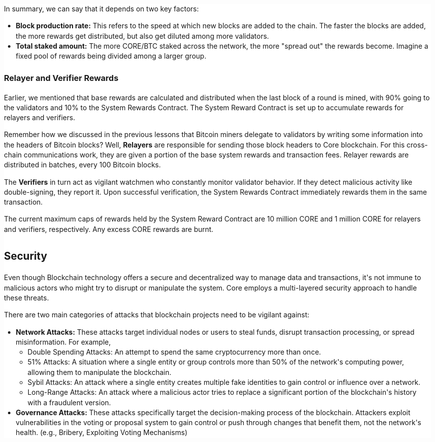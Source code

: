 In summary, we can say that it depends on two key factors:

- **Block production rate:** This refers to the speed at which new blocks are added to the chain. The faster the blocks are added, the more rewards get distributed, but also get diluted among more validators.
- **Total staked amount:** The more CORE/BTC staked across the network, the more "spread out" the rewards become. Imagine a fixed pool of rewards being divided among a larger group.

### Relayer and Verifier Rewards

Earlier, we mentioned that base rewards are calculated and distributed when the last block of a round is mined, with 90% going to the validators and 10% to the System Rewards Contract. The System Reward Contract is set up to accumulate rewards for relayers and verifiers.

Remember how we discussed in the previous lessons that Bitcoin miners delegate to validators by writing some information into the headers of Bitcoin blocks? Well, **Relayers** are responsible for sending those block headers to Core blockchain. For this cross-chain communications work, they are given a portion of the base system rewards and transaction fees. Relayer rewards are distributed in batches, every 100 Bitcoin blocks.

The **Verifiers** in turn act as vigilant watchmen who constantly monitor validator behavior. If they detect malicious activity like double-signing, they report it. Upon successful verification, the System Rewards Contract immediately rewards them in the same transaction.

The current maximum caps of rewards held by the System Reward Contract are 10 million CORE and 1 million CORE for relayers and verifiers, respectively. Any excess CORE rewards are burnt.

## Security

Even though Blockchain technology offers a secure and decentralized way to manage data and transactions, it's not immune to malicious actors who might try to disrupt or manipulate the system. Core employs a multi-layered security approach to handle these threats.

There are two main categories of attacks that blockchain projects need to be vigilant against:

- **Network Attacks:** These attacks target individual nodes or users to steal funds, disrupt transaction processing, or spread misinformation. For example,
    - Double Spending Attacks: An attempt to spend the same cryptocurrency more than once.
    - 51% Attacks: A situation where a single entity or group controls more than 50% of the network's computing power, allowing them to manipulate the blockchain.
    - Sybil Attacks: An attack where a single entity creates multiple fake identities to gain control or influence over a network.
    - Long-Range Attacks: An attack where a malicious actor tries to replace a significant portion of the blockchain's history with a fraudulent version.
- **Governance Attacks:** These attacks specifically target the decision-making process of the blockchain. Attackers exploit vulnerabilities in the voting or proposal system to gain control or push through changes that benefit them, not the network's health. (e.g., Bribery, Exploiting Voting Mechanisms)
